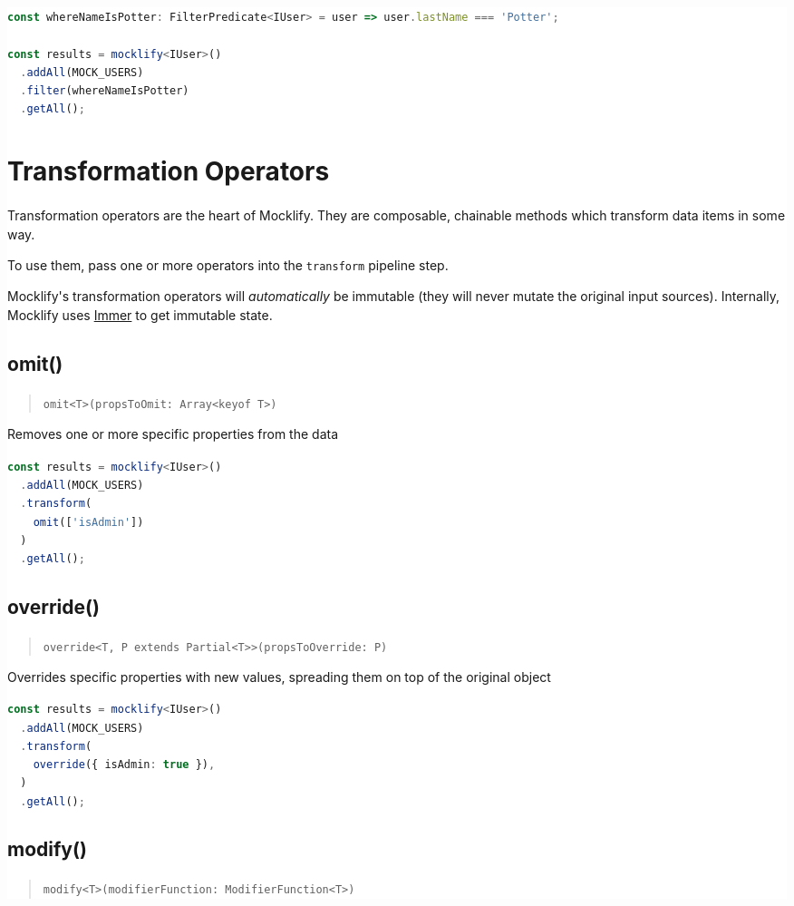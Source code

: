 ```typescript
const whereNameIsPotter: FilterPredicate<IUser> = user => user.lastName === 'Potter';

const results = mocklify<IUser>()
  .addAll(MOCK_USERS)
  .filter(whereNameIsPotter)
  .getAll();
```

# Transformation Operators

Transformation operators are the heart of Mocklify. They are composable, chainable methods which transform data items in some way.

To use them, pass one or more operators into the `transform` pipeline step.

Mocklify's transformation operators will _automatically_ be immutable (they will never mutate the original input sources). Internally, Mocklify uses [Immer](https://github.com/immerjs/immer) to get immutable state.

## omit()

> `omit<T>(propsToOmit: Array<keyof T>)`

Removes one or more specific properties from the data

```typescript
const results = mocklify<IUser>()
  .addAll(MOCK_USERS)
  .transform(
    omit(['isAdmin'])
  )
  .getAll();
```

## override()

> `override<T, P extends Partial<T>>(propsToOverride: P)`

Overrides specific properties with new values, spreading them on top of the original object

```typescript
const results = mocklify<IUser>()
  .addAll(MOCK_USERS)
  .transform(
    override({ isAdmin: true }),
  )
  .getAll();
```

## modify()

> `modify<T>(modifierFunction: ModifierFunction<T>)`
